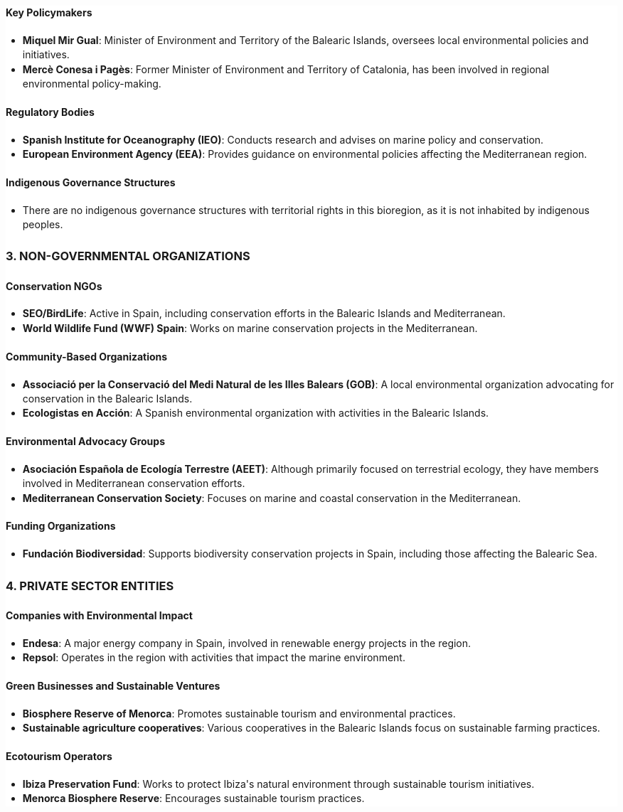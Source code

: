 #### Key Policymakers
- **Miquel Mir Gual**: Minister of Environment and Territory of the Balearic Islands, oversees local environmental policies and initiatives.
- **Mercè Conesa i Pagès**: Former Minister of Environment and Territory of Catalonia, has been involved in regional environmental policy-making.

#### Regulatory Bodies
- **Spanish Institute for Oceanography (IEO)**: Conducts research and advises on marine policy and conservation.
- **European Environment Agency (EEA)**: Provides guidance on environmental policies affecting the Mediterranean region.

#### Indigenous Governance Structures
- There are no indigenous governance structures with territorial rights in this bioregion, as it is not inhabited by indigenous peoples.

### 3. NON-GOVERNMENTAL ORGANIZATIONS

#### Conservation NGOs
- **SEO/BirdLife**: Active in Spain, including conservation efforts in the Balearic Islands and Mediterranean.
- **World Wildlife Fund (WWF) Spain**: Works on marine conservation projects in the Mediterranean.

#### Community-Based Organizations
- **Associació per la Conservació del Medi Natural de les Illes Balears (GOB)**: A local environmental organization advocating for conservation in the Balearic Islands.
- **Ecologistas en Acción**: A Spanish environmental organization with activities in the Balearic Islands.

#### Environmental Advocacy Groups
- **Asociación Española de Ecología Terrestre (AEET)**: Although primarily focused on terrestrial ecology, they have members involved in Mediterranean conservation efforts.
- **Mediterranean Conservation Society**: Focuses on marine and coastal conservation in the Mediterranean.

#### Funding Organizations
- **Fundación Biodiversidad**: Supports biodiversity conservation projects in Spain, including those affecting the Balearic Sea.

### 4. PRIVATE SECTOR ENTITIES

#### Companies with Environmental Impact
- **Endesa**: A major energy company in Spain, involved in renewable energy projects in the region.
- **Repsol**: Operates in the region with activities that impact the marine environment.

#### Green Businesses and Sustainable Ventures
- **Biosphere Reserve of Menorca**: Promotes sustainable tourism and environmental practices.
- **Sustainable agriculture cooperatives**: Various cooperatives in the Balearic Islands focus on sustainable farming practices.

#### Ecotourism Operators
- **Ibiza Preservation Fund**: Works to protect Ibiza's natural environment through sustainable tourism initiatives.
- **Menorca Biosphere Reserve**: Encourages sustainable tourism practices.
